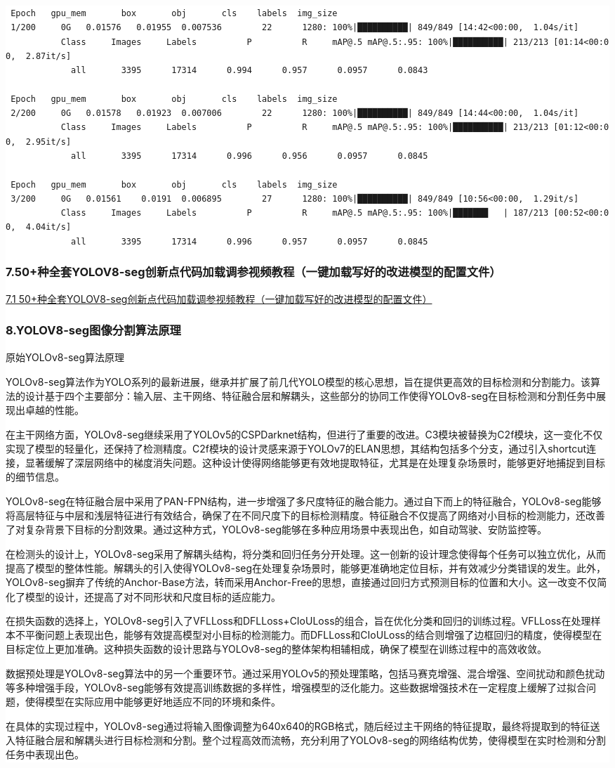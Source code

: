 
     Epoch   gpu_mem       box       obj       cls    labels  img_size
     1/200     0G   0.01576   0.01955  0.007536        22      1280: 100%|██████████| 849/849 [14:42<00:00,  1.04s/it]
               Class     Images     Labels          P          R     mAP@.5 mAP@.5:.95: 100%|██████████| 213/213 [01:14<00:00,  2.87it/s]
                 all       3395      17314      0.994      0.957      0.0957      0.0843

     Epoch   gpu_mem       box       obj       cls    labels  img_size
     2/200     0G   0.01578   0.01923  0.007006        22      1280: 100%|██████████| 849/849 [14:44<00:00,  1.04s/it]
               Class     Images     Labels          P          R     mAP@.5 mAP@.5:.95: 100%|██████████| 213/213 [01:12<00:00,  2.95it/s]
                 all       3395      17314      0.996      0.956      0.0957      0.0845

     Epoch   gpu_mem       box       obj       cls    labels  img_size
     3/200     0G   0.01561    0.0191  0.006895        27      1280: 100%|██████████| 849/849 [10:56<00:00,  1.29it/s]
               Class     Images     Labels          P          R     mAP@.5 mAP@.5:.95: 100%|███████   | 187/213 [00:52<00:00,  4.04it/s]
                 all       3395      17314      0.996      0.957      0.0957      0.0845




### 7.50+种全套YOLOV8-seg创新点代码加载调参视频教程（一键加载写好的改进模型的配置文件）

[7.1 50+种全套YOLOV8-seg创新点代码加载调参视频教程（一键加载写好的改进模型的配置文件）](https://www.bilibili.com/video/BV1Hw4VePEXv/?vd_source=bc9aec86d164b67a7004b996143742dc)

### 8.YOLOV8-seg图像分割算法原理

原始YOLOv8-seg算法原理

YOLOv8-seg算法作为YOLO系列的最新进展，继承并扩展了前几代YOLO模型的核心思想，旨在提供更高效的目标检测和分割能力。该算法的设计基于四个主要部分：输入层、主干网络、特征融合层和解耦头，这些部分的协同工作使得YOLOv8-seg在目标检测和分割任务中展现出卓越的性能。

在主干网络方面，YOLOv8-seg继续采用了YOLOv5的CSPDarknet结构，但进行了重要的改进。C3模块被替换为C2f模块，这一变化不仅实现了模型的轻量化，还保持了检测精度。C2f模块的设计灵感来源于YOLOv7的ELAN思想，其结构包括多个分支，通过引入shortcut连接，显著缓解了深层网络中的梯度消失问题。这种设计使得网络能够更有效地提取特征，尤其是在处理复杂场景时，能够更好地捕捉到目标的细节信息。

YOLOv8-seg在特征融合层中采用了PAN-FPN结构，进一步增强了多尺度特征的融合能力。通过自下而上的特征融合，YOLOv8-seg能够将高层特征与中层和浅层特征进行有效结合，确保了在不同尺度下的目标检测精度。特征融合不仅提高了网络对小目标的检测能力，还改善了对复杂背景下目标的分割效果。通过这种方式，YOLOv8-seg能够在多种应用场景中表现出色，如自动驾驶、安防监控等。

在检测头的设计上，YOLOv8-seg采用了解耦头结构，将分类和回归任务分开处理。这一创新的设计理念使得每个任务可以独立优化，从而提高了模型的整体性能。解耦头的引入使得YOLOv8-seg在处理复杂场景时，能够更准确地定位目标，并有效减少分类错误的发生。此外，YOLOv8-seg摒弃了传统的Anchor-Base方法，转而采用Anchor-Free的思想，直接通过回归方式预测目标的位置和大小。这一改变不仅简化了模型的设计，还提高了对不同形状和尺度目标的适应能力。

在损失函数的选择上，YOLOv8-seg引入了VFLLoss和DFLLoss+CIoULoss的组合，旨在优化分类和回归的训练过程。VFLLoss在处理样本不平衡问题上表现出色，能够有效提高模型对小目标的检测能力。而DFLLoss和CIoULoss的结合则增强了边框回归的精度，使得模型在目标定位上更加准确。这种损失函数的设计思路与YOLOv8-seg的整体架构相辅相成，确保了模型在训练过程中的高效收敛。

数据预处理是YOLOv8-seg算法中的另一个重要环节。通过采用YOLOv5的预处理策略，包括马赛克增强、混合增强、空间扰动和颜色扰动等多种增强手段，YOLOv8-seg能够有效提高训练数据的多样性，增强模型的泛化能力。这些数据增强技术在一定程度上缓解了过拟合问题，使得模型在实际应用中能够更好地适应不同的环境和条件。

在具体的实现过程中，YOLOv8-seg通过将输入图像调整为640x640的RGB格式，随后经过主干网络的特征提取，最终将提取到的特征送入特征融合层和解耦头进行目标检测和分割。整个过程高效而流畅，充分利用了YOLOv8-seg的网络结构优势，使得模型在实时检测和分割任务中表现出色。

